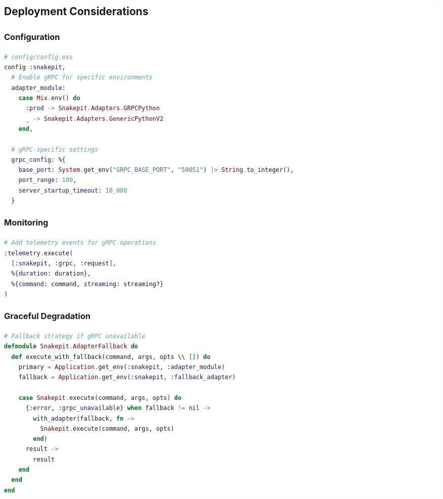 ## Deployment Considerations

### Configuration

```elixir
# config/config.exs
config :snakepit,
  # Enable gRPC for specific environments
  adapter_module: 
    case Mix.env() do
      :prod -> Snakepit.Adapters.GRPCPython
      _ -> Snakepit.Adapters.GenericPythonV2
    end,
  
  # gRPC-specific settings
  grpc_config: %{
    base_port: System.get_env("GRPC_BASE_PORT", "50051") |> String.to_integer(),
    port_range: 100,
    server_startup_timeout: 10_000
  }
```

### Monitoring

```elixir
# Add telemetry events for gRPC operations
:telemetry.execute(
  [:snakepit, :grpc, :request],
  %{duration: duration},
  %{command: command, streaming: streaming?}
)
```

### Graceful Degradation

```elixir
# Fallback strategy if gRPC unavailable
defmodule Snakepit.AdapterFallback do
  def execute_with_fallback(command, args, opts \\ []) do
    primary = Application.get_env(:snakepit, :adapter_module)
    fallback = Application.get_env(:snakepit, :fallback_adapter)
    
    case Snakepit.execute(command, args, opts) do
      {:error, :grpc_unavailable} when fallback != nil ->
        with_adapter(fallback, fn ->
          Snakepit.execute(command, args, opts)
        end)
      result ->
        result
    end
  end
end
```
